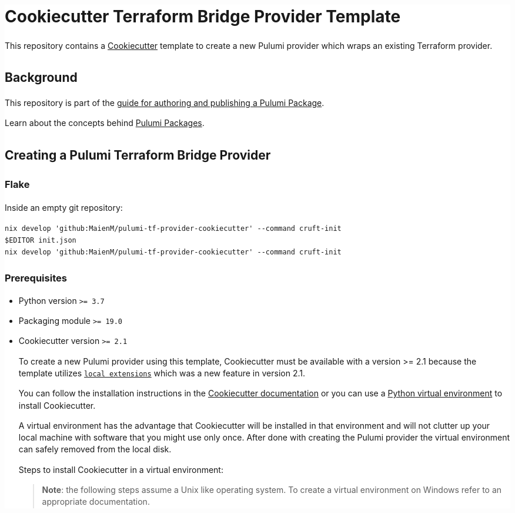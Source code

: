 # Cookiecutter Terraform Bridge Provider Template

This repository contains a
[Cookiecutter](https://cookiecutter.readthedocs.io/en/stable/README.html)
template to create a new Pulumi provider which wraps an existing Terraform
provider.

## Background

This repository is part of the [guide for authoring and publishing a Pulumi Package](https://www.pulumi.com/docs/guides/pulumi-packages/how-to-author).

Learn about the concepts behind [Pulumi Packages](https://www.pulumi.com/docs/guides/pulumi-packages/#pulumi-packages).

## Creating a Pulumi Terraform Bridge Provider

### Flake

Inside an empty git repository:

```shell
nix develop 'github:MaienM/pulumi-tf-provider-cookiecutter' --command cruft-init
$EDITOR init.json
nix develop 'github:MaienM/pulumi-tf-provider-cookiecutter' --command cruft-init
```

### Prerequisites

* Python version `>= 3.7`

* Packaging module `>= 19.0`

* Cookiecutter version `>= 2.1`

  To create a new Pulumi provider using this template, Cookiecutter must be
  available with a version >= 2.1 because the template utilizes [`local extensions`](https://cookiecutter.readthedocs.io/en/stable/advanced/local_extensions.html)
  which was a new feature in version 2.1.

  You can follow the installation instructions in the [Cookiecutter
  documentation](https://cookiecutter.readthedocs.io/en/stable/installation.html#)
  or you can use a [Python virtual
  environment](https://docs.python.org/3/tutorial/venv.html) to install
  Cookiecutter.

  A virtual environment has the advantage that Cookiecutter will be installed in
  that environment and will not clutter up your local machine with software that
  you might use only once. After done with creating the Pulumi provider the
  virtual environment can safely removed from the local disk.

  Steps to install Cookiecutter in a virtual environment:

  > **Note**: the following steps assume a Unix like operating system. To create
  > a virtual environment on Windows refer to an appropriate documentation. 
